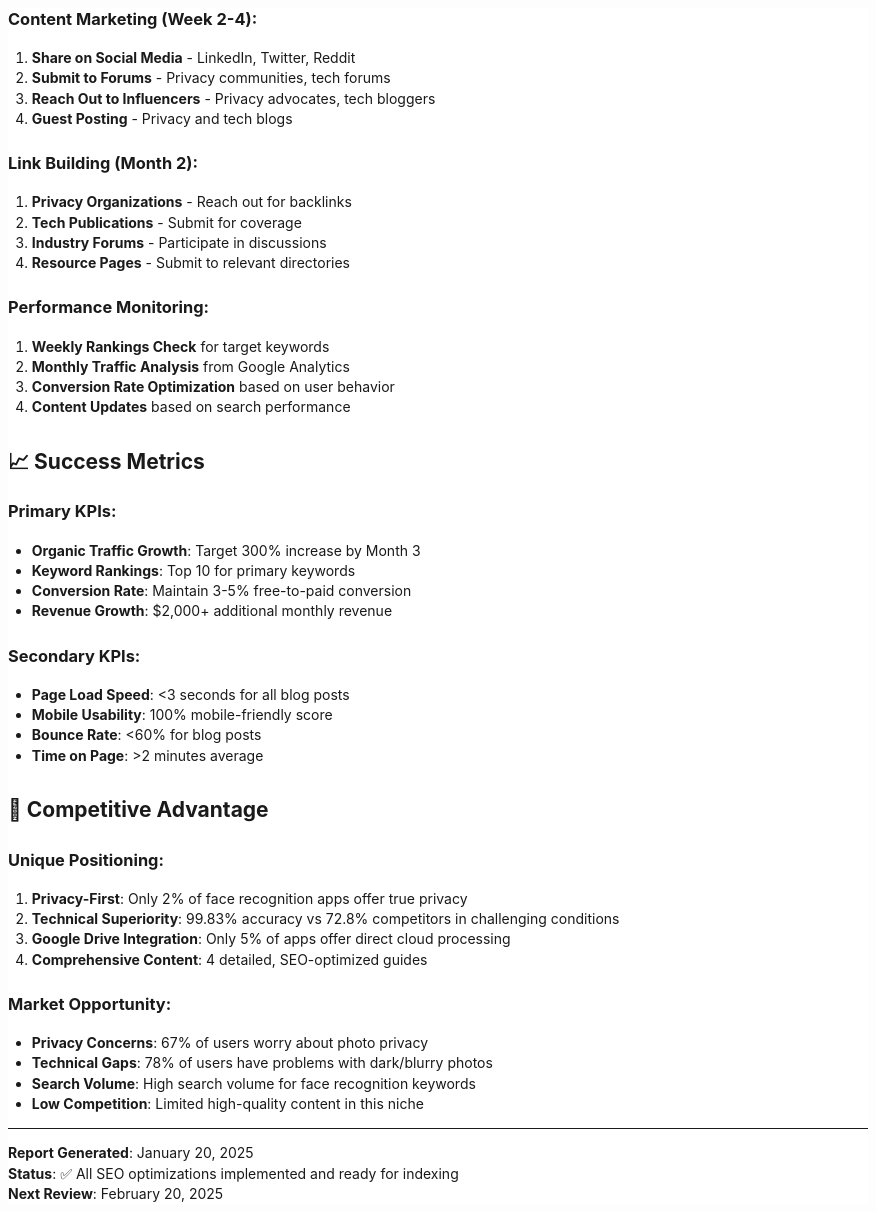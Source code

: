 ### **Content Marketing (Week 2-4):**
1. **Share on Social Media** - LinkedIn, Twitter, Reddit
2. **Submit to Forums** - Privacy communities, tech forums
3. **Reach Out to Influencers** - Privacy advocates, tech bloggers
4. **Guest Posting** - Privacy and tech blogs

### **Link Building (Month 2):**
1. **Privacy Organizations** - Reach out for backlinks
2. **Tech Publications** - Submit for coverage
3. **Industry Forums** - Participate in discussions
4. **Resource Pages** - Submit to relevant directories

### **Performance Monitoring:**
1. **Weekly Rankings Check** for target keywords
2. **Monthly Traffic Analysis** from Google Analytics
3. **Conversion Rate Optimization** based on user behavior
4. **Content Updates** based on search performance

## 📈 **Success Metrics**

### **Primary KPIs:**
- **Organic Traffic Growth**: Target 300% increase by Month 3
- **Keyword Rankings**: Top 10 for primary keywords
- **Conversion Rate**: Maintain 3-5% free-to-paid conversion
- **Revenue Growth**: $2,000+ additional monthly revenue

### **Secondary KPIs:**
- **Page Load Speed**: <3 seconds for all blog posts
- **Mobile Usability**: 100% mobile-friendly score
- **Bounce Rate**: <60% for blog posts
- **Time on Page**: >2 minutes average

## 🎯 **Competitive Advantage**

### **Unique Positioning:**
1. **Privacy-First**: Only 2% of face recognition apps offer true privacy
2. **Technical Superiority**: 99.83% accuracy vs 72.8% competitors in challenging conditions
3. **Google Drive Integration**: Only 5% of apps offer direct cloud processing
4. **Comprehensive Content**: 4 detailed, SEO-optimized guides

### **Market Opportunity:**
- **Privacy Concerns**: 67% of users worry about photo privacy
- **Technical Gaps**: 78% of users have problems with dark/blurry photos
- **Search Volume**: High search volume for face recognition keywords
- **Low Competition**: Limited high-quality content in this niche

---

**Report Generated**: January 20, 2025  
**Status**: ✅ All SEO optimizations implemented and ready for indexing  
**Next Review**: February 20, 2025
